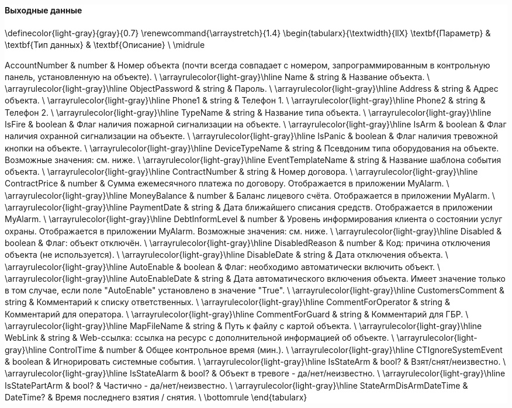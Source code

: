 #### Выходные данные
\definecolor{light-gray}{gray}{0.7}
\renewcommand{\arraystretch}{1.4}
\begin{tabularx}{\textwidth}{llX}
\textbf{Параметр} & \textbf{Тип данных} & \textbf{Описание} \\ \midrule

AccountNumber & number & Номер объекта (почти всегда совпадает с номером, запрограммированным в контрольную панель, установленную на объекте). \\ \arrayrulecolor{light-gray}\hline
Name & string & Название объекта. \\ \arrayrulecolor{light-gray}\hline
ObjectPassword & string & Пароль. \\ \arrayrulecolor{light-gray}\hline
Address & string & Адрес объекта. \\ \arrayrulecolor{light-gray}\hline
Phone1 & string & Телефон 1. \\ \arrayrulecolor{light-gray}\hline
Phone2 & string & Телефон 2. \\ \arrayrulecolor{light-gray}\hline
TypeName & string & Название типа объекта. \\ \arrayrulecolor{light-gray}\hline
IsFire & boolean & Флаг наличия пожарной сигнализации на объекте. \\ \arrayrulecolor{light-gray}\hline
IsArm & boolean & Флаг наличия охранной сигнализации на объекте. \\ \arrayrulecolor{light-gray}\hline
IsPanic & boolean & Флаг наличия тревожной кнопки на объекте. \\ \arrayrulecolor{light-gray}\hline
DeviceTypeName & string & Псевдоним типа оборудования на объекте. Возможные значения: см. ниже. \\ \arrayrulecolor{light-gray}\hline
EventTemplateName & string & Название шаблона события объекта. \\ \arrayrulecolor{light-gray}\hline
ContractNumber & string & Номер договора. \\ \arrayrulecolor{light-gray}\hline
ContractPrice & number & Сумма ежемесячного платежа по договору. Отображается в приложении MyAlarm. \\ \arrayrulecolor{light-gray}\hline
MoneyBalance & number & Баланс лицевого счёта. Отображается в приложении MyAlarm. \\ \arrayrulecolor{light-gray}\hline
PaymentDate & string & Дата ближайшего списания средств. Отображается в приложении MyAlarm. \\ \arrayrulecolor{light-gray}\hline
DebtInformLevel & number & Уровень информирования клиента о состоянии услуг охраны. Отображается в приложении MyAlarm. Возможные значения: см. ниже. \\ \arrayrulecolor{light-gray}\hline
Disabled & boolean & Флаг: объект отключён. \\ \arrayrulecolor{light-gray}\hline
DisabledReason & number & Код: причина отключения объекта (не используется). \\ \arrayrulecolor{light-gray}\hline
DisableDate & string & Дата отключения объекта. \\ \arrayrulecolor{light-gray}\hline
AutoEnable & boolean & Флаг: необходимо автоматически включить объект. \\ \arrayrulecolor{light-gray}\hline
AutoEnableDate & string & Дата автоматического включения объекта. Имеет значение только в том случае, если поле "AutoEnable" установлено в значение "True". \\ \arrayrulecolor{light-gray}\hline
CustomersComment & string & Комментарий к списку ответственных. \\ \arrayrulecolor{light-gray}\hline
CommentForOperator & string & Комментарий для оператора. \\ \arrayrulecolor{light-gray}\hline
CommentForGuard & string & Комментарий для ГБР. \\ \arrayrulecolor{light-gray}\hline
MapFileName & string & Путь к файлу с картой объекта. \\ \arrayrulecolor{light-gray}\hline
WebLink & string & Web-ссылка: ссылка на ресурс с дополнительной информацией об объекте. \\ \arrayrulecolor{light-gray}\hline
ControlTime & number & Общее контрольное время (мин.). \\ \arrayrulecolor{light-gray}\hline
CTIgnoreSystemEvent & boolean & Игнорировать системные события. \\ \arrayrulecolor{light-gray}\hline
IsStateArm & bool? & Взят/снят/неизвестно. \\ \arrayrulecolor{light-gray}\hline
IsStateAlarm & bool? & Объект в тревоге - да/нет/неизвестно. \\ \arrayrulecolor{light-gray}\hline
IsStatePartArm & bool? & Частично - да/нет/неизвестно. \\ \arrayrulecolor{light-gray}\hline
StateArmDisArmDateTime & DateTime? & Время последнего взятия / снятия. \\
\bottomrule
\end{tabularx}
